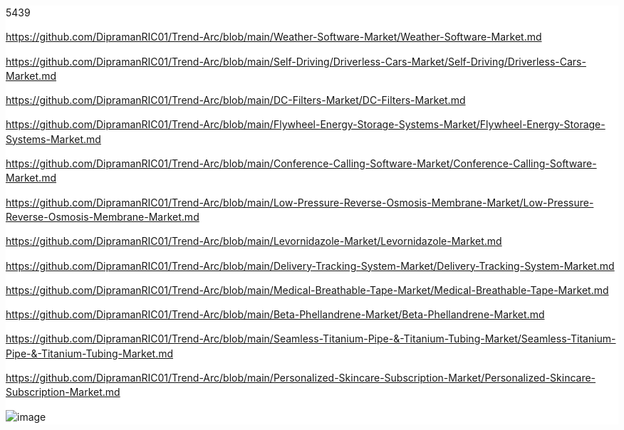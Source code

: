 5439</p><p><a href="https://github.com/DipramanRIC01/Trend-Arc/blob/main/Weather-Software-Market/Weather-Software-Market.md">https://github.com/DipramanRIC01/Trend-Arc/blob/main/Weather-Software-Market/Weather-Software-Market.md</a></p><p><a href="https://github.com/DipramanRIC01/Trend-Arc/blob/main/Self-Driving/Driverless-Cars-Market/Self-Driving/Driverless-Cars-Market.md">https://github.com/DipramanRIC01/Trend-Arc/blob/main/Self-Driving/Driverless-Cars-Market/Self-Driving/Driverless-Cars-Market.md</a></p><p><a href="https://github.com/DipramanRIC01/Trend-Arc/blob/main/DC-Filters-Market/DC-Filters-Market.md">https://github.com/DipramanRIC01/Trend-Arc/blob/main/DC-Filters-Market/DC-Filters-Market.md</a></p><p><a href="https://github.com/DipramanRIC01/Trend-Arc/blob/main/Flywheel-Energy-Storage-Systems-Market/Flywheel-Energy-Storage-Systems-Market.md">https://github.com/DipramanRIC01/Trend-Arc/blob/main/Flywheel-Energy-Storage-Systems-Market/Flywheel-Energy-Storage-Systems-Market.md</a></p><p><a href="https://github.com/DipramanRIC01/Trend-Arc/blob/main/Conference-Calling-Software-Market/Conference-Calling-Software-Market.md">https://github.com/DipramanRIC01/Trend-Arc/blob/main/Conference-Calling-Software-Market/Conference-Calling-Software-Market.md</a></p><p><a href="https://github.com/DipramanRIC01/Trend-Arc/blob/main/Low-Pressure-Reverse-Osmosis-Membrane-Market/Low-Pressure-Reverse-Osmosis-Membrane-Market.md">https://github.com/DipramanRIC01/Trend-Arc/blob/main/Low-Pressure-Reverse-Osmosis-Membrane-Market/Low-Pressure-Reverse-Osmosis-Membrane-Market.md</a></p><p><a href="https://github.com/DipramanRIC01/Trend-Arc/blob/main/Levornidazole-Market/Levornidazole-Market.md">https://github.com/DipramanRIC01/Trend-Arc/blob/main/Levornidazole-Market/Levornidazole-Market.md</a></p><p><a href="https://github.com/DipramanRIC01/Trend-Arc/blob/main/Delivery-Tracking-System-Market/Delivery-Tracking-System-Market.md">https://github.com/DipramanRIC01/Trend-Arc/blob/main/Delivery-Tracking-System-Market/Delivery-Tracking-System-Market.md</a></p><p><a href="https://github.com/DipramanRIC01/Trend-Arc/blob/main/Medical-Breathable-Tape-Market/Medical-Breathable-Tape-Market.md">https://github.com/DipramanRIC01/Trend-Arc/blob/main/Medical-Breathable-Tape-Market/Medical-Breathable-Tape-Market.md</a></p><p><a href="https://github.com/DipramanRIC01/Trend-Arc/blob/main/Beta-Phellandrene-Market/Beta-Phellandrene-Market.md">https://github.com/DipramanRIC01/Trend-Arc/blob/main/Beta-Phellandrene-Market/Beta-Phellandrene-Market.md</a></p><p><a href="https://github.com/DipramanRIC01/Trend-Arc/blob/main/Seamless-Titanium-Pipe-&-Titanium-Tubing-Market/Seamless-Titanium-Pipe-&-Titanium-Tubing-Market.md">https://github.com/DipramanRIC01/Trend-Arc/blob/main/Seamless-Titanium-Pipe-&-Titanium-Tubing-Market/Seamless-Titanium-Pipe-&-Titanium-Tubing-Market.md</a></p><p><a href="https://github.com/DipramanRIC01/Trend-Arc/blob/main/Personalized-Skincare-Subscription-Market/Personalized-Skincare-Subscription-Market.md">https://github.com/DipramanRIC01/Trend-Arc/blob/main/Personalized-Skincare-Subscription-Market/Personalized-Skincare-Subscription-Market.md</a></p>
![image](https://github.com/user-attachments/assets/4866e757-58e0-4336-b0a4-bb9dde0e1113)
